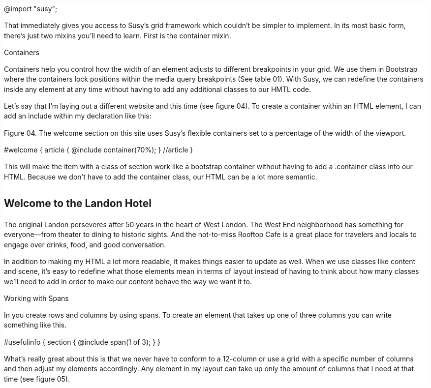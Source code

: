 @import "susy";

That immediately gives you access to Susy’s grid framework which couldn’t be simpler to implement. In its most basic form, there’s just two mixins you’ll need to learn. First is the container mixin.

Containers

Containers help you control how the width of an element adjusts to different breakpoints in your grid. We use them in Bootstrap where the containers lock positions within the media query breakpoints (See table 01). With Susy, we can redefine the containers inside any element at any time without having to add any additional classes to our HMTL code.

Let’s say that I’m laying out a different website and this time (see figure 04). To create a container within an HTML element, I can add an include within my declaration like this:

Figure 04. The welcome section on this site uses Susy’s flexible containers set to a percentage of the width of the viewport.

#welcome {
  article {
    @include container(70%);
  } //article
}

This will make the item with a class of section work like a bootstrap container without having to add a .container class into our HTML. Because we don’t have to add the container class, our HTML can be a lot more semantic.

<div class="scene" id="welcome">
    <article class="content">
        <h1>Welcome to the Landon Hotel</h1>
        <p>The original Landon perseveres after 50 years in the heart of West London. The West End neighborhood has something for everyone&mdash;from theater to dining to historic sights. And the not-to-miss Rooftop Cafe is a great place for travelers and locals to engage over drinks, food, and good conversation.</p>
    </article>
</div>

In addition to making my HTML a lot more readable, it makes things easier to update as well. When we use classes like content and scene, it’s easy to redefine what those elements mean in terms of layout instead of having to think about how many classes we’ll need to add in order to make our content behave the way we want it to.

Working with Spans

In you create rows and columns by using spans. To create an element that takes up one of three columns you can write something like this.

#usefulinfo {
    section {
        @include span(1 of 3);
    }
}

What’s really great about this is that we never have to conform to a 12-column or use a grid with a specific number of columns and then adjust my elements accordingly. Any element in my layout can take up only the amount of columns that I need at that time (see figure 05).
